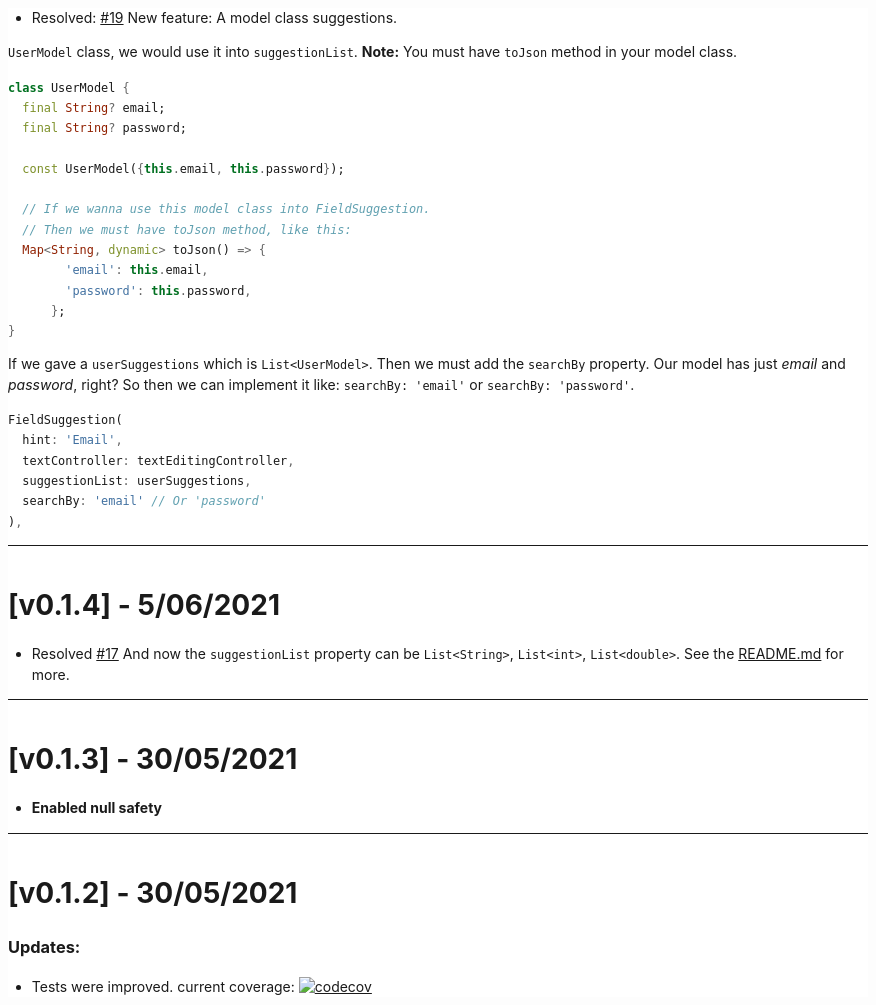 - Resolved: [#19](https://github.com/theiskaa/field_suggestion/issues/19)
New feature: A model class suggestions.

`UserModel` class, we would use it into `suggestionList`.
**Note:** You must have `toJson` method in your model class.
```dart
class UserModel {
  final String? email;
  final String? password;

  const UserModel({this.email, this.password});

  // If we wanna use this model class into FieldSuggestion.
  // Then we must have toJson method, like this:
  Map<String, dynamic> toJson() => {
        'email': this.email,
        'password': this.password,
      };
}
```
If we gave a `userSuggestions` which is `List<UserModel>`. 
Then we must add the `searchBy` property.
Our model has just *email* and *password*, right? So then we can implement it like:
`searchBy: 'email'` or `searchBy: 'password'`.
```dart
FieldSuggestion(
  hint: 'Email',
  textController: textEditingController,
  suggestionList: userSuggestions,
  searchBy: 'email' // Or 'password'
),
```

---

# [v0.1.4] - 5/06/2021
- Resolved [#17](https://github.com/theiskaa/field_suggestion/issues/17)
And now the `suggestionList` property can be `List<String>`, `List<int>`, `List<double>`.
See the [README.md](https://github.com/theiskaa/field_suggestion/blob/develop/README.md#custom-usage) for more.

---
# [v0.1.3] - 30/05/2021
- **Enabled null safety**

---
# [v0.1.2] - 30/05/2021
### Updates: 
- Tests were improved. current coverage:
 [![codecov](https://codecov.io/gh/theiskaa/field_suggestion/branch/develop/graph/badge.svg)](https://codecov.io/gh/theiskaa/field_suggestion)
